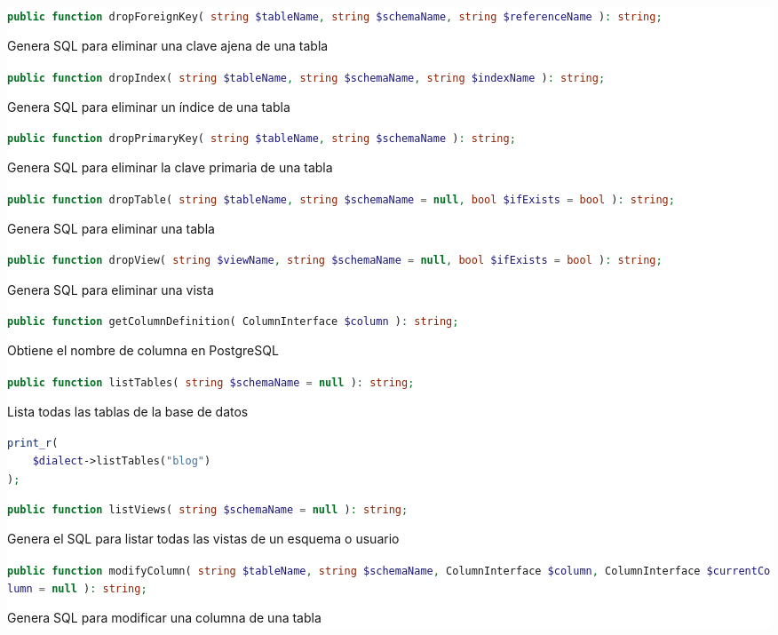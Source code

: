 ```php
public function dropForeignKey( string $tableName, string $schemaName, string $referenceName ): string;
```

Genera SQL para eliminar una clave ajena de una tabla

```php
public function dropIndex( string $tableName, string $schemaName, string $indexName ): string;
```

Genera SQL para eliminar un índice de una tabla

```php
public function dropPrimaryKey( string $tableName, string $schemaName ): string;
```

Genera SQL para eliminar la clave primaria de una tabla

```php
public function dropTable( string $tableName, string $schemaName = null, bool $ifExists = bool ): string;
```

Genera SQL para eliminar una tabla

```php
public function dropView( string $viewName, string $schemaName = null, bool $ifExists = bool ): string;
```

Genera SQL para eliminar una vista

```php
public function getColumnDefinition( ColumnInterface $column ): string;
```

Obtiene el nombre de columna en PostgreSQL

```php
public function listTables( string $schemaName = null ): string;
```

Lista todas las tablas de la base de datos

```php
print_r(
    $dialect->listTables("blog")
);
```

```php
public function listViews( string $schemaName = null ): string;
```

Genera el SQL para listar todas las vistas de un esquema o usuario

```php
public function modifyColumn( string $tableName, string $schemaName, ColumnInterface $column, ColumnInterface $currentColumn = null ): string;
```

Genera SQL para modificar una columna de una tabla
